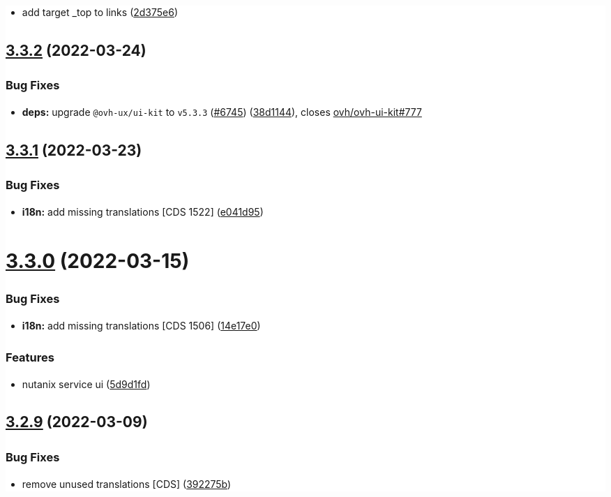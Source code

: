 * add target _top to links ([2d375e6](https://github.com/ovh/manager/commit/2d375e6ac23773f6d4f9780aa3fa8df903692adc))



## [3.3.2](https://github.com/ovh/manager/compare/@ovh-ux/manager-hub@3.3.1...@ovh-ux/manager-hub@3.3.2) (2022-03-24)


### Bug Fixes

* **deps:** upgrade `@ovh-ux/ui-kit` to `v5.3.3` ([#6745](https://github.com/ovh/manager/issues/6745)) ([38d1144](https://github.com/ovh/manager/commit/38d11445b3671755758d153a4f4a166c7946705c)), closes [ovh/ovh-ui-kit#777](https://github.com/ovh/ovh-ui-kit/issues/777)



## [3.3.1](https://github.com/ovh/manager/compare/@ovh-ux/manager-hub@3.3.0...@ovh-ux/manager-hub@3.3.1) (2022-03-23)


### Bug Fixes

* **i18n:** add missing translations [CDS 1522] ([e041d95](https://github.com/ovh/manager/commit/e041d954ce054957607e904294f05467faa2bc6a))



# [3.3.0](https://github.com/ovh/manager/compare/@ovh-ux/manager-hub@3.2.9...@ovh-ux/manager-hub@3.3.0) (2022-03-15)


### Bug Fixes

* **i18n:** add missing translations [CDS 1506] ([14e17e0](https://github.com/ovh/manager/commit/14e17e0125ccb0598c7fc760cf1f6a92b8266739))


### Features

* nutanix service ui ([5d9d1fd](https://github.com/ovh/manager/commit/5d9d1fd5dd10dd614df4068c3cfc84d44791b739))



## [3.2.9](https://github.com/ovh/manager/compare/@ovh-ux/manager-hub@3.2.8...@ovh-ux/manager-hub@3.2.9) (2022-03-09)


### Bug Fixes

* remove unused translations [CDS] ([392275b](https://github.com/ovh/manager/commit/392275be32d68088c6ac31cf46806bdc1909d476))


